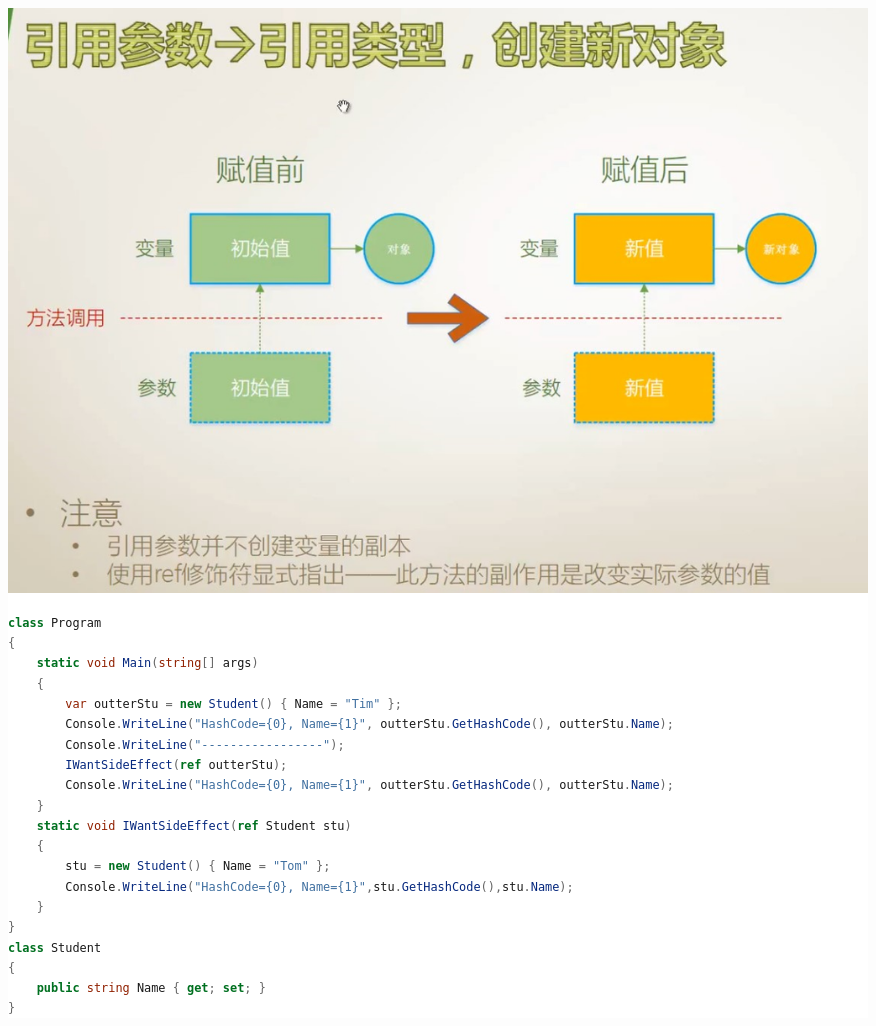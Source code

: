 ![1542076943323-ae58d7e8-30c8-42c9-9c8b-3bbe6b343453.png](./assets/018传值、输出、引用、数组、具名、可选参数、扩展方法/1542076943323-ae58d7e8-30c8-42c9-9c8b-3bbe6b343453-834032.png)

```csharp
class Program
{
    static void Main(string[] args)
    {
        var outterStu = new Student() { Name = "Tim" };
        Console.WriteLine("HashCode={0}, Name={1}", outterStu.GetHashCode(), outterStu.Name);
        Console.WriteLine("-----------------");
        IWantSideEffect(ref outterStu);
        Console.WriteLine("HashCode={0}, Name={1}", outterStu.GetHashCode(), outterStu.Name);
    }
    static void IWantSideEffect(ref Student stu)
    {
        stu = new Student() { Name = "Tom" };
        Console.WriteLine("HashCode={0}, Name={1}",stu.GetHashCode(),stu.Name);
    }
}
class Student
{
    public string Name { get; set; }
}
```
